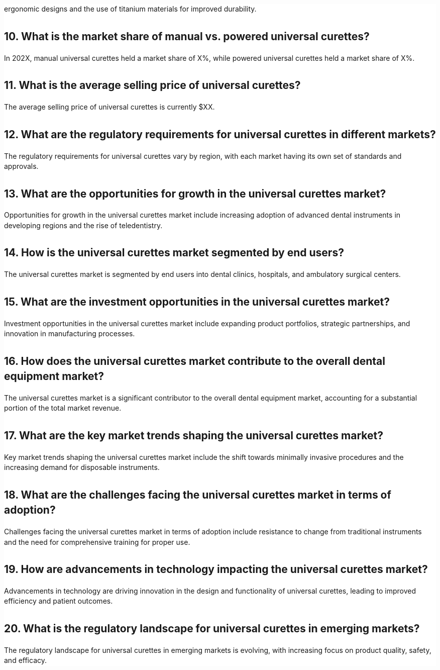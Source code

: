 ergonomic designs and the use of titanium materials for improved durability.</p><h2>10. What is the market share of manual vs. powered universal curettes?</h2><p>In 202X, manual universal curettes held a market share of X%, while powered universal curettes held a market share of X%.</p><h2>11. What is the average selling price of universal curettes?</h2><p>The average selling price of universal curettes is currently $XX.</p><h2>12. What are the regulatory requirements for universal curettes in different markets?</h2><p>The regulatory requirements for universal curettes vary by region, with each market having its own set of standards and approvals.</p><h2>13. What are the opportunities for growth in the universal curettes market?</h2><p>Opportunities for growth in the universal curettes market include increasing adoption of advanced dental instruments in developing regions and the rise of teledentistry.</p><h2>14. How is the universal curettes market segmented by end users?</h2><p>The universal curettes market is segmented by end users into dental clinics, hospitals, and ambulatory surgical centers.</p><h2>15. What are the investment opportunities in the universal curettes market?</h2><p>Investment opportunities in the universal curettes market include expanding product portfolios, strategic partnerships, and innovation in manufacturing processes.</p><h2>16. How does the universal curettes market contribute to the overall dental equipment market?</h2><p>The universal curettes market is a significant contributor to the overall dental equipment market, accounting for a substantial portion of the total market revenue.</p><h2>17. What are the key market trends shaping the universal curettes market?</h2><p>Key market trends shaping the universal curettes market include the shift towards minimally invasive procedures and the increasing demand for disposable instruments.</p><h2>18. What are the challenges facing the universal curettes market in terms of adoption?</h2><p>Challenges facing the universal curettes market in terms of adoption include resistance to change from traditional instruments and the need for comprehensive training for proper use.</p><h2>19. How are advancements in technology impacting the universal curettes market?</h2><p>Advancements in technology are driving innovation in the design and functionality of universal curettes, leading to improved efficiency and patient outcomes.</p><h2>20. What is the regulatory landscape for universal curettes in emerging markets?</h2><p>The regulatory landscape for universal curettes in emerging markets is evolving, with increasing focus on product quality, safety, and efficacy.</p></body></html></strong></p>
